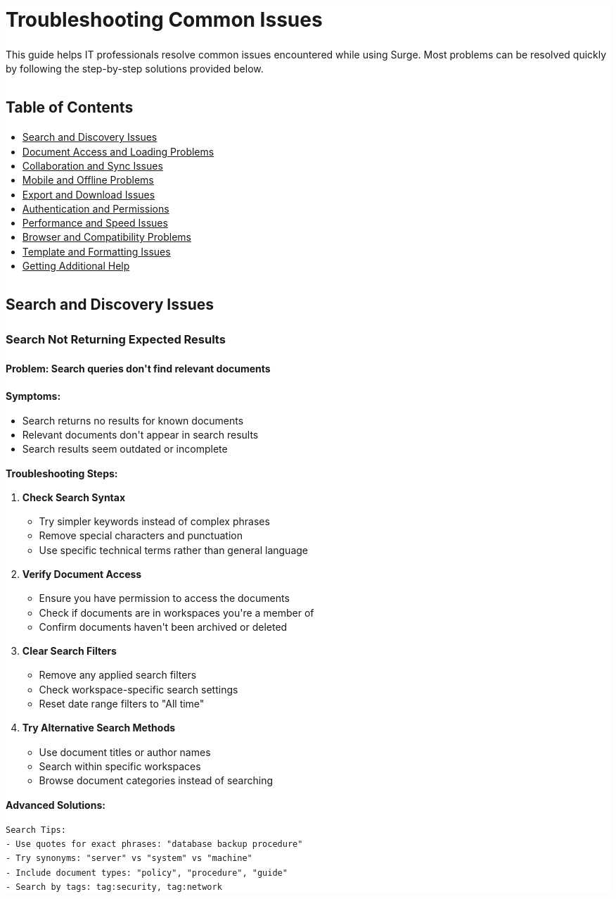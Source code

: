 # Troubleshooting Common Issues

This guide helps IT professionals resolve common issues encountered while using Surge. Most problems can be resolved quickly by following the step-by-step solutions provided below.

## Table of Contents
- [Search and Discovery Issues](#search-and-discovery-issues)
- [Document Access and Loading Problems](#document-access-and-loading-problems)
- [Collaboration and Sync Issues](#collaboration-and-sync-issues)
- [Mobile and Offline Problems](#mobile-and-offline-problems)
- [Export and Download Issues](#export-and-download-issues)
- [Authentication and Permissions](#authentication-and-permissions)
- [Performance and Speed Issues](#performance-and-speed-issues)
- [Browser and Compatibility Problems](#browser-and-compatibility-problems)
- [Template and Formatting Issues](#template-and-formatting-issues)
- [Getting Additional Help](#getting-additional-help)

## Search and Discovery Issues

### Search Not Returning Expected Results

#### Problem: Search queries don't find relevant documents
**Symptoms:**
- Search returns no results for known documents
- Relevant documents don't appear in search results
- Search results seem outdated or incomplete

**Troubleshooting Steps:**
1. **Check Search Syntax**
   - Try simpler keywords instead of complex phrases
   - Remove special characters and punctuation
   - Use specific technical terms rather than general language

2. **Verify Document Access**
   - Ensure you have permission to access the documents
   - Check if documents are in workspaces you're a member of
   - Confirm documents haven't been archived or deleted

3. **Clear Search Filters**
   - Remove any applied search filters
   - Check workspace-specific search settings
   - Reset date range filters to "All time"

4. **Try Alternative Search Methods**
   - Use document titles or author names
   - Search within specific workspaces
   - Browse document categories instead of searching

**Advanced Solutions:**
```
Search Tips:
- Use quotes for exact phrases: "database backup procedure"
- Try synonyms: "server" vs "system" vs "machine"
- Include document types: "policy", "procedure", "guide"
- Search by tags: tag:security, tag:network
```

